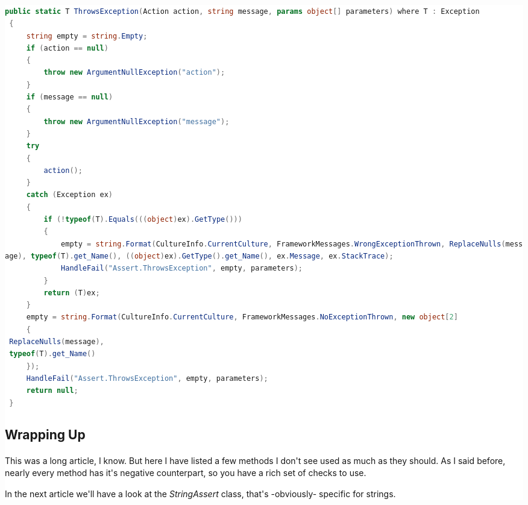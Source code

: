 ```csharp
public static T ThrowsException(Action action, string message, params object[] parameters) where T : Exception  
 {  
     string empty = string.Empty;  
     if (action == null)  
     {  
         throw new ArgumentNullException("action");  
     }  
     if (message == null)  
     {  
         throw new ArgumentNullException("message");  
     }  
     try  
     {  
         action();  
     }  
     catch (Exception ex)  
     {  
         if (!typeof(T).Equals(((object)ex).GetType()))  
         {  
             empty = string.Format(CultureInfo.CurrentCulture, FrameworkMessages.WrongExceptionThrown, ReplaceNulls(message), typeof(T).get_Name(), ((object)ex).GetType().get_Name(), ex.Message, ex.StackTrace);  
             HandleFail("Assert.ThrowsException", empty, parameters);  
         }  
         return (T)ex;  
     }  
     empty = string.Format(CultureInfo.CurrentCulture, FrameworkMessages.NoExceptionThrown, new object[2]  
     {  
 ReplaceNulls(message),  
 typeof(T).get_Name()  
     });  
     HandleFail("Assert.ThrowsException", empty, parameters);  
     return null;  
 }
 ```

## Wrapping Up

This was a long article, I know. But here I have listed a few methods I don't see used as much as they should. As I said before, nearly every method has it's negative counterpart, so you have a rich set of checks to use.

In the next article we'll have a look at the _StringAssert_ class, that's -obviously- specific for strings.